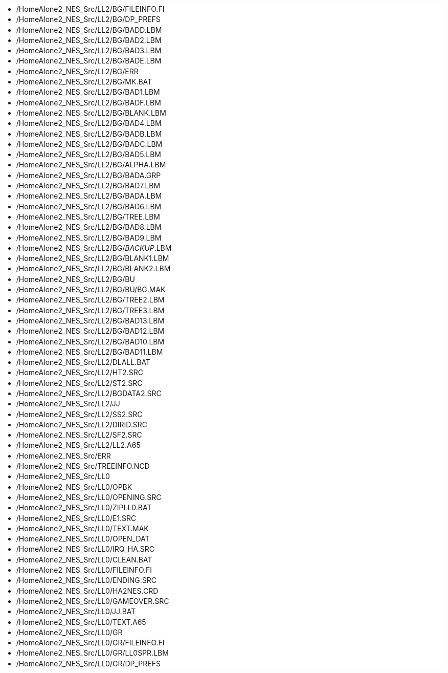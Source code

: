 * /HomeAlone2_NES_Src/LL2/BG/FILEINFO.FI
* /HomeAlone2_NES_Src/LL2/BG/DP_PREFS
* /HomeAlone2_NES_Src/LL2/BG/BADD.LBM
* /HomeAlone2_NES_Src/LL2/BG/BAD2.LBM
* /HomeAlone2_NES_Src/LL2/BG/BAD3.LBM
* /HomeAlone2_NES_Src/LL2/BG/BADE.LBM
* /HomeAlone2_NES_Src/LL2/BG/ERR
* /HomeAlone2_NES_Src/LL2/BG/MK.BAT
* /HomeAlone2_NES_Src/LL2/BG/BAD1.LBM
* /HomeAlone2_NES_Src/LL2/BG/BADF.LBM
* /HomeAlone2_NES_Src/LL2/BG/BLANK.LBM
* /HomeAlone2_NES_Src/LL2/BG/BAD4.LBM
* /HomeAlone2_NES_Src/LL2/BG/BADB.LBM
* /HomeAlone2_NES_Src/LL2/BG/BADC.LBM
* /HomeAlone2_NES_Src/LL2/BG/BAD5.LBM
* /HomeAlone2_NES_Src/LL2/BG/ALPHA.LBM
* /HomeAlone2_NES_Src/LL2/BG/BADA.GRP
* /HomeAlone2_NES_Src/LL2/BG/BAD7.LBM
* /HomeAlone2_NES_Src/LL2/BG/BADA.LBM
* /HomeAlone2_NES_Src/LL2/BG/BAD6.LBM
* /HomeAlone2_NES_Src/LL2/BG/TREE.LBM
* /HomeAlone2_NES_Src/LL2/BG/BAD8.LBM
* /HomeAlone2_NES_Src/LL2/BG/BAD9.LBM
* /HomeAlone2_NES_Src/LL2/BG/_BACKUP_.LBM
* /HomeAlone2_NES_Src/LL2/BG/BLANK1.LBM
* /HomeAlone2_NES_Src/LL2/BG/BLANK2.LBM
* /HomeAlone2_NES_Src/LL2/BG/BU
* /HomeAlone2_NES_Src/LL2/BG/BU/BG.MAK
* /HomeAlone2_NES_Src/LL2/BG/TREE2.LBM
* /HomeAlone2_NES_Src/LL2/BG/TREE3.LBM
* /HomeAlone2_NES_Src/LL2/BG/BAD13.LBM
* /HomeAlone2_NES_Src/LL2/BG/BAD12.LBM
* /HomeAlone2_NES_Src/LL2/BG/BAD10.LBM
* /HomeAlone2_NES_Src/LL2/BG/BAD11.LBM
* /HomeAlone2_NES_Src/LL2/DLALL.BAT
* /HomeAlone2_NES_Src/LL2/HT2.SRC
* /HomeAlone2_NES_Src/LL2/ST2.SRC
* /HomeAlone2_NES_Src/LL2/BGDATA2.SRC
* /HomeAlone2_NES_Src/LL2/JJ
* /HomeAlone2_NES_Src/LL2/SS2.SRC
* /HomeAlone2_NES_Src/LL2/DIRID.SRC
* /HomeAlone2_NES_Src/LL2/SF2.SRC
* /HomeAlone2_NES_Src/LL2/LL2.A65
* /HomeAlone2_NES_Src/ERR
* /HomeAlone2_NES_Src/TREEINFO.NCD
* /HomeAlone2_NES_Src/LL0
* /HomeAlone2_NES_Src/LL0/OPBK
* /HomeAlone2_NES_Src/LL0/OPENING.SRC
* /HomeAlone2_NES_Src/LL0/ZIPLL0.BAT
* /HomeAlone2_NES_Src/LL0/E1.SRC
* /HomeAlone2_NES_Src/LL0/TEXT.MAK
* /HomeAlone2_NES_Src/LL0/OPEN_DAT
* /HomeAlone2_NES_Src/LL0/IRQ_HA.SRC
* /HomeAlone2_NES_Src/LL0/CLEAN.BAT
* /HomeAlone2_NES_Src/LL0/FILEINFO.FI
* /HomeAlone2_NES_Src/LL0/ENDING.SRC
* /HomeAlone2_NES_Src/LL0/HA2NES.CRD
* /HomeAlone2_NES_Src/LL0/GAMEOVER.SRC
* /HomeAlone2_NES_Src/LL0/JJ.BAT
* /HomeAlone2_NES_Src/LL0/TEXT.A65
* /HomeAlone2_NES_Src/LL0/GR
* /HomeAlone2_NES_Src/LL0/GR/FILEINFO.FI
* /HomeAlone2_NES_Src/LL0/GR/LL0SPR.LBM
* /HomeAlone2_NES_Src/LL0/GR/DP_PREFS